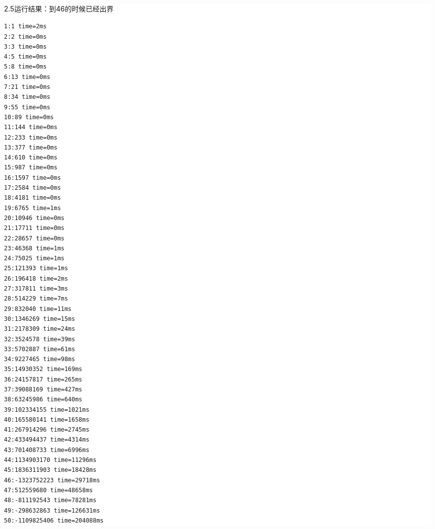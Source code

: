 

2.5运行结果：到46的时候已经出界
	
	1:1 time=2ms
	2:2 time=0ms
	3:3 time=0ms
	4:5 time=0ms
	5:8 time=0ms
	6:13 time=0ms
	7:21 time=0ms
	8:34 time=0ms
	9:55 time=0ms
	10:89 time=0ms
	11:144 time=0ms
	12:233 time=0ms
	13:377 time=0ms
	14:610 time=0ms
	15:987 time=0ms
	16:1597 time=0ms
	17:2584 time=0ms
	18:4181 time=0ms
	19:6765 time=1ms
	20:10946 time=0ms
	21:17711 time=0ms
	22:28657 time=0ms
	23:46368 time=1ms
	24:75025 time=1ms
	25:121393 time=1ms
	26:196418 time=2ms
	27:317811 time=3ms
	28:514229 time=7ms
	29:832040 time=11ms
	30:1346269 time=15ms
	31:2178309 time=24ms
	32:3524578 time=39ms
	33:5702887 time=61ms
	34:9227465 time=98ms
	35:14930352 time=169ms
	36:24157817 time=265ms
	37:39088169 time=427ms
	38:63245986 time=640ms
	39:102334155 time=1021ms
	40:165580141 time=1658ms
	41:267914296 time=2745ms
	42:433494437 time=4314ms
	43:701408733 time=6996ms
	44:1134903170 time=11296ms
	45:1836311903 time=18428ms
	46:-1323752223 time=29718ms
	47:512559680 time=48658ms
	48:-811192543 time=78281ms
	49:-298632863 time=126631ms
	50:-1109825406 time=204088ms
	
